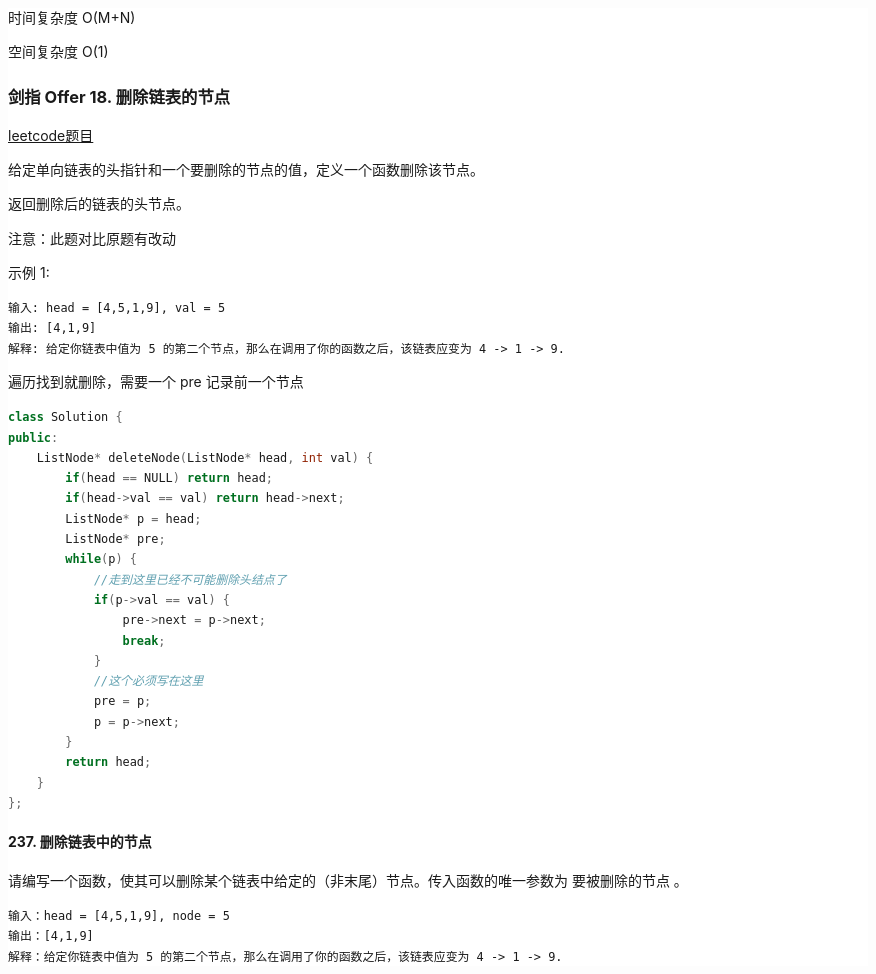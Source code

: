 时间复杂度 O(M+N)

空间复杂度 O(1)


### 剑指 Offer 18. 删除链表的节点


[leetcode题目](https://leetcode-cn.com/problems/shan-chu-lian-biao-de-jie-dian-lcof/)

给定单向链表的头指针和一个要删除的节点的值，定义一个函数删除该节点。

返回删除后的链表的头节点。

注意：此题对比原题有改动

示例 1:
```
输入: head = [4,5,1,9], val = 5
输出: [4,1,9]
解释: 给定你链表中值为 5 的第二个节点，那么在调用了你的函数之后，该链表应变为 4 -> 1 -> 9.
```
遍历找到就删除，需要一个 pre 记录前一个节点

```cpp
class Solution {
public:
    ListNode* deleteNode(ListNode* head, int val) {
        if(head == NULL) return head;
        if(head->val == val) return head->next;
        ListNode* p = head;
        ListNode* pre;
        while(p) {
            //走到这里已经不可能删除头结点了
            if(p->val == val) {
                pre->next = p->next;
                break;
            }
            //这个必须写在这里
            pre = p;
            p = p->next;
        }
        return head;
    }
};
```

#### 237. 删除链表中的节点

请编写一个函数，使其可以删除某个链表中给定的（非末尾）节点。传入函数的唯一参数为 要被删除的节点 。

```
输入：head = [4,5,1,9], node = 5
输出：[4,1,9]
解释：给定你链表中值为 5 的第二个节点，那么在调用了你的函数之后，该链表应变为 4 -> 1 -> 9.
```
